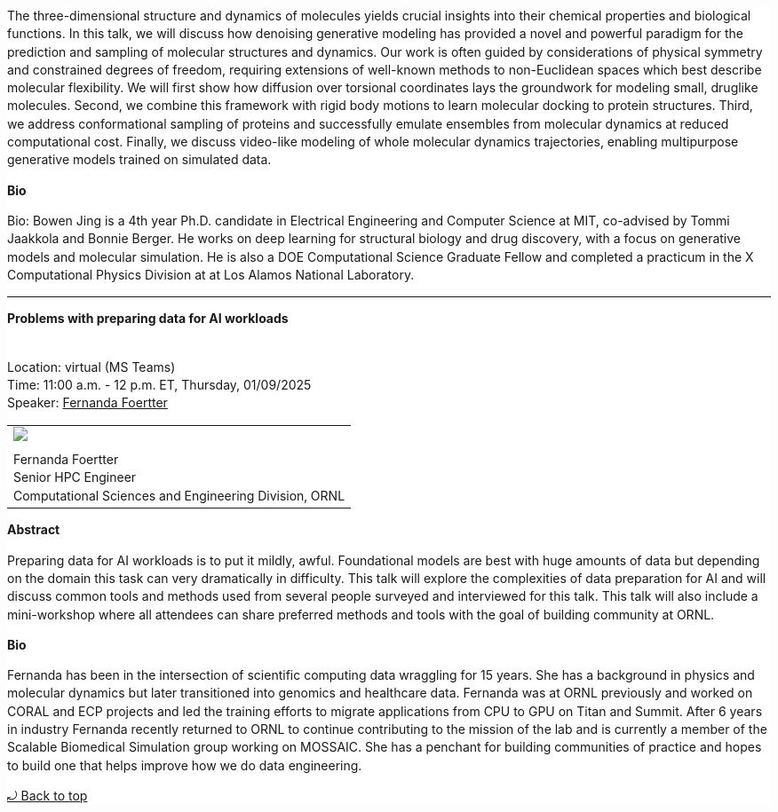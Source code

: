 The three-dimensional structure and dynamics of molecules yields crucial insights into their chemical properties and biological functions. In this talk, we will discuss how denoising generative modeling has provided a novel and powerful paradigm for the prediction and sampling of molecular structures and dynamics.  Our work is often guided by considerations of physical symmetry and constrained degrees of freedom, requiring extensions of well-known methods to non-Euclidean spaces which best describe molecular flexibility. We will first show how diffusion over torsional coordinates lays the groundwork for modeling small, druglike molecules. Second, we combine this framework with rigid body motions to learn molecular docking to protein structures. Third, we address conformational sampling of proteins and successfully emulate ensembles from molecular dynamics at reduced computational cost. Finally, we discuss video-like modeling of whole molecular dynamics trajectories, enabling multipurpose generative models trained on simulated data.

**Bio**

Bio: Bowen Jing is a 4th year Ph.D. candidate in Electrical Engineering and Computer Science at MIT, co-advised by Tommi Jaakkola and Bonnie Berger. He works on deep learning for structural biology and drug discovery, with a focus on generative models and molecular simulation. He is also a DOE Computational Science Graduate Fellow and completed a practicum in the X Computational Physics Division at at Los Alamos National Laboratory. 

---

**Problems with preparing data for AI workloads**

<br>Location: virtual (MS Teams)
<br> Time: 11:00 a.m. - 12 p.m. ET, Thursday, 01/09/2025
<br>Speaker: [Fernanda Foertter](https://impact.ornl.gov/en/persons/fernanda-foertter)

|         |
| ------- |
| <img src="https://foertter.com/wp-content/uploads/2023/01/22-1116oraclenvidia42921-edited.jpg" width="300" /> |
| Fernanda Foertter <br>Senior HPC Engineer <br>Computational Sciences and Engineering Division, ORNL |

**Abstract**

Preparing data for AI workloads is to put it mildly, awful. Foundational models are best with huge amounts of data but depending on the domain this task can very dramatically in difficulty. This talk will explore the complexities of data preparation for AI and will discuss common tools and methods used from several people surveyed and interviewed for this talk. This talk will also include a mini-workshop where all attendees can share preferred methods and tools with the goal of building community at ORNL.

**Bio**

Fernanda has been in the intersection of scientific computing data wraggling for 15 years. She has a background in physics and molecular dynamics but later transitioned into genomics and healthcare data. Fernanda was at ORNL previously and worked on CORAL and ECP projects and led the training efforts to migrate applications from CPU to GPU on Titan and Summit. After 6 years in industry Fernanda recently returned to ORNL to continue contributing to the mission of the lab and is currently a member of the Scalable Biomedical Simulation group working on MOSSAIC. She has a penchant for building communities of practice and hopes to build one that helps improve how we do data engineering.


<a href="#top"> &#10558; Back to top</a>
